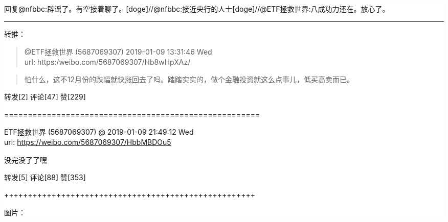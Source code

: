 回复@nfbbc:辟谣了。有空接着聊了。[doge]//@nfbbc:接近央行的人士[doge]//@ETF拯救世界:八成功力还在。放心了。

------------------------------------------------------
转推：
>  @ETF拯救世界 (5687069307)
>  2019-01-09 13:31:46 Wed  
>  url: https:/weibo.com/5687069307/Hb8wHpXAz/

>  怕什么，这不12月份的跌幅就快涨回去了吗。踏踏实实的，做个金融投资就这么点事儿，低买高卖而已。 ​​​

转发[2]  评论[47]  赞[229] 

======================================================






ETF拯救世界 (5687069307) @
2019-01-09 21:49:12 Wed  
url: https://weibo.com/5687069307/HbbMBDOu5

没完没了了嘿 ​​​

转发[5]  评论[88]  赞[353] 

+++++++++++++++++++++++++++++++++++++++++++++++++++++

图片：